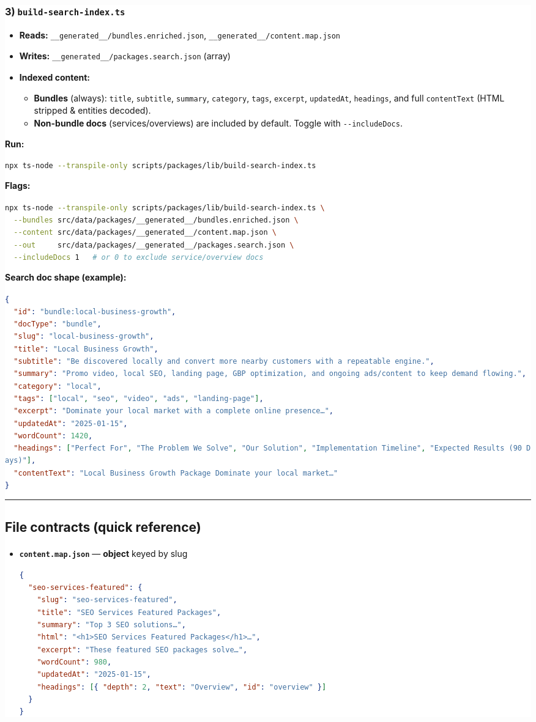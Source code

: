 
### 3) `build-search-index.ts`

* **Reads:** `__generated__/bundles.enriched.json`, `__generated__/content.map.json`
* **Writes:** `__generated__/packages.search.json` (array)
* **Indexed content:**

  * **Bundles** (always): `title`, `subtitle`, `summary`, `category`, `tags`, `excerpt`, `updatedAt`, `headings`, and full `contentText` (HTML stripped & entities decoded).
  * **Non-bundle docs** (services/overviews) are included by default. Toggle with `--includeDocs`.

**Run:**

```bash
npx ts-node --transpile-only scripts/packages/lib/build-search-index.ts
```

**Flags:**

```bash
npx ts-node --transpile-only scripts/packages/lib/build-search-index.ts \
  --bundles src/data/packages/__generated__/bundles.enriched.json \
  --content src/data/packages/__generated__/content.map.json \
  --out     src/data/packages/__generated__/packages.search.json \
  --includeDocs 1   # or 0 to exclude service/overview docs
```

**Search doc shape (example):**

```json
{
  "id": "bundle:local-business-growth",
  "docType": "bundle",
  "slug": "local-business-growth",
  "title": "Local Business Growth",
  "subtitle": "Be discovered locally and convert more nearby customers with a repeatable engine.",
  "summary": "Promo video, local SEO, landing page, GBP optimization, and ongoing ads/content to keep demand flowing.",
  "category": "local",
  "tags": ["local", "seo", "video", "ads", "landing-page"],
  "excerpt": "Dominate your local market with a complete online presence…",
  "updatedAt": "2025-01-15",
  "wordCount": 1420,
  "headings": ["Perfect For", "The Problem We Solve", "Our Solution", "Implementation Timeline", "Expected Results (90 Days)"],
  "contentText": "Local Business Growth Package Dominate your local market…"
}
```

---

## File contracts (quick reference)

* **`content.map.json`** — **object** keyed by slug

  ```json
  {
    "seo-services-featured": {
      "slug": "seo-services-featured",
      "title": "SEO Services Featured Packages",
      "summary": "Top 3 SEO solutions…",
      "html": "<h1>SEO Services Featured Packages</h1>…",
      "excerpt": "These featured SEO packages solve…",
      "wordCount": 980,
      "updatedAt": "2025-01-15",
      "headings": [{ "depth": 2, "text": "Overview", "id": "overview" }]
    }
  }
  ```